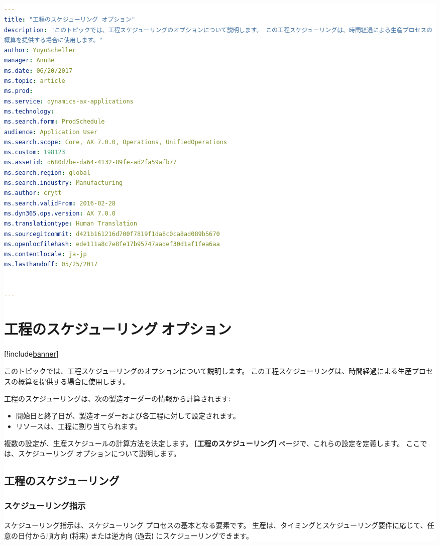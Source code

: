 ```yaml
---
title: "工程のスケジューリング オプション"
description: "このトピックでは、工程スケジューリングのオプションについて説明します。 この工程スケジューリングは、時間経過による生産プロセスの概算を提供する場合に使用します。"
author: YuyuScheller
manager: AnnBe
ms.date: 06/20/2017
ms.topic: article
ms.prod: 
ms.service: dynamics-ax-applications
ms.technology: 
ms.search.form: ProdSchedule
audience: Application User
ms.search.scope: Core, AX 7.0.0, Operations, UnifiedOperations
ms.custom: 198123
ms.assetid: d680d7be-da64-4132-89fe-ad2fa59afb77
ms.search.region: global
ms.search.industry: Manufacturing
ms.author: crytt
ms.search.validFrom: 2016-02-28
ms.dyn365.ops.version: AX 7.0.0
ms.translationtype: Human Translation
ms.sourcegitcommit: d421b161216d700f7819f1da8c0ca8ad089b5670
ms.openlocfilehash: ede111a8c7e8fe17b95747aadef30d1af1fea6aa
ms.contentlocale: ja-jp
ms.lasthandoff: 05/25/2017


---
```


# <a name="operations-scheduling-options"></a>工程のスケジューリング オプション

[!include[banner](../includes/banner.md)]


このトピックでは、工程スケジューリングのオプションについて説明します。 この工程スケジューリングは、時間経過による生産プロセスの概算を提供する場合に使用します。

工程のスケジューリングは、次の製造オーダーの情報から計算されます:

-   開始日と終了日が、製造オーダーおよび各工程に対して設定されます。
-   リソースは、工程に割り当てられます。

複数の設定が、生産スケジュールの計算方法を決定します。 [**工程のスケジューリング**] ページで、これらの設定を定義します。 ここでは、スケジューリング オプションについて説明します。

## <a name="operations-scheduling"></a>工程のスケジューリング
### <a name="scheduling-direction"></a>スケジューリング指示

スケジューリング指示は、スケジューリング プロセスの基本となる要素です。 生産は、タイミングとスケジューリング要件に応じて、任意の日付から順方向 (将来) または逆方向 (過去) にスケジューリングできます。
